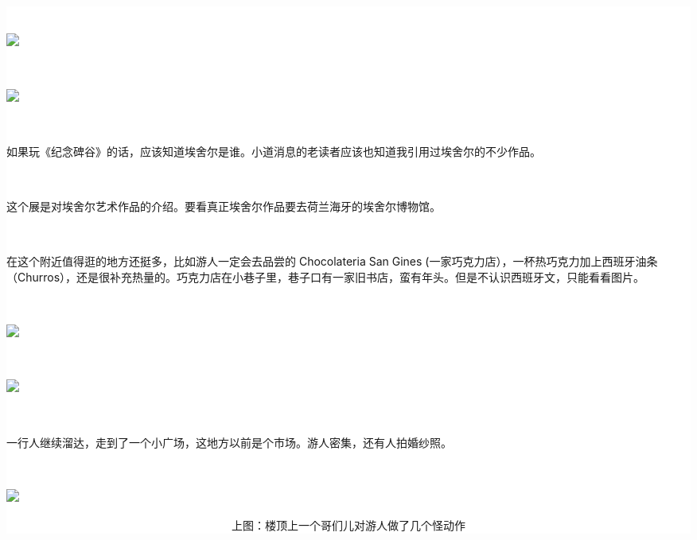 <p>
<br/>
</p>
<p>
<img class="" data-ratio="1.20078125" data-s="300,640" data-src="" data-type="jpeg" data-w="1280" src="{{ '/img/ow5rEn8QGlEuq1HR4fZIw241EwSE3TXfk9micHfn3jRBBGRjZxaEVsqLXL5EL6J43463NflCoP0o0ZzmEAjTeyg.jpeg' | prepend: site.img | replace: '//','/' }}"/>
</p>
<p>
<br/>
</p>
<p>
<img class="" data-ratio="1.3328125" data-s="300,640" data-src="" data-type="jpeg" data-w="1280" src="{{ '/img/ow5rEn8QGlEuq1HR4fZIw241EwSE3TXficMPxUyYAY16ZAtqkpJZ37WRPHRqk7bHD7jqJAQV7LIcDf5ebcvhp0w.jpeg' | prepend: site.img | replace: '//','/' }}"/>
</p>
<p>
<br/>
</p>
<p>
         如果玩《纪念碑谷》的话，应该知道埃舍尔是谁。小道消息的老读者应该也知道我引用过埃舍尔的不少作品。
        </p>
<p>
<br/>
</p>
<p>
         这个展是对埃舍尔艺术作品的介绍。要看真正埃舍尔作品要去荷兰海牙的埃舍尔博物馆。
        </p>
<p>
<br/>
</p>
<p>
         在这个附近值得逛的地方还挺多，比如游人一定会去品尝的 Chocolateria San Gines (一家巧克力店），一杯热巧克力加上西班牙油条（Churros），还是很补充热量的。巧克力店在小巷子里，巷子口有一家旧书店，蛮有年头。但是不认识西班牙文，只能看看图片。
        </p>
<p>
<br/>
</p>
<p>
<img class="" data-ratio="0.75" data-s="300,640" data-src="" data-type="jpeg" data-w="1280" src="{{ '/img/ow5rEn8QGlEuq1HR4fZIw241EwSE3TXfSPfodic99jhicjpqWNogUnuQOpkgp4qLjibibTxicnCNDXF62HEehcHibOiaA.jpeg' | prepend: site.img | replace: '//','/' }}"/>
</p>
<p>
<br/>
</p>
<p>
<img class="" data-ratio="0.81171875" data-s="300,640" data-src="" data-type="jpeg" data-w="1280" src="{{ '/img/ow5rEn8QGlEuq1HR4fZIw241EwSE3TXfzY3xfdhjdibLlbAlMjfibQPS9myl3XtCer42KK5mNRXa28t70yGSvaTQ.jpeg' | prepend: site.img | replace: '//','/' }}"/>
</p>
<p>
<br/>
</p>
<p>
         一行人继续溜达，走到了一个小广场，这地方以前是个市场。游人密集，还有人拍婚纱照。
        </p>
<p>
<br/>
</p>
<p>
<img class="" data-ratio="1.3328125" data-s="300,640" data-src="" data-type="jpeg" data-w="1280" src="{{ '/img/ow5rEn8QGlEuq1HR4fZIw241EwSE3TXfDqRwPUJ5mRpLStbMnliaMEbSfqalR4VKHDoeePswRs5o7MPknzWBCZQ.jpeg' | prepend: site.img | replace: '//','/' }}"/>
</p>
<p style="text-align: center;">
<span style="font-size: 14px;">
          上图：楼顶上一个哥们儿对游人做了几个怪动作
         </span>
</p>
<p>